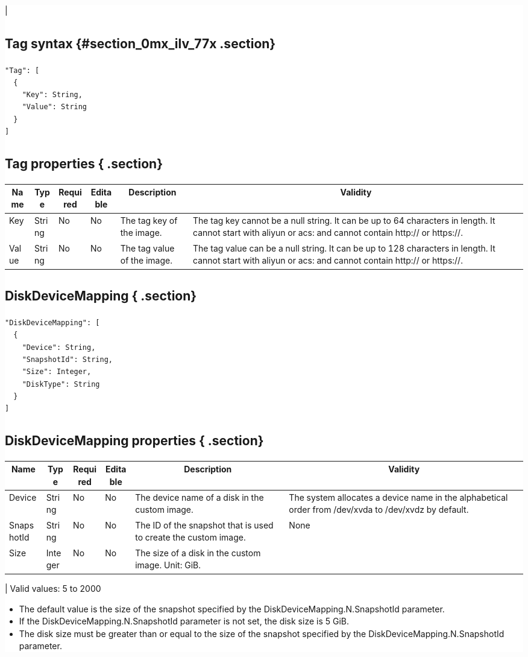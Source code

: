  |

## Tag syntax {#section_0mx_ilv_77x .section}

``` {#codeblock_8k8_q7m_kv3 .language-json}
"Tag": [
  {
    "Key": String,
    "Value": String
  }
]
```

## Tag properties { .section}

|Name|Type|Required|Editable|Description|Validity|
|----|----|--------|--------|-----------|--------|
|Key|String|No|No|The tag key of the image.|The tag key cannot be a null string. It can be up to 64 characters in length. It cannot start with aliyun or acs: and cannot contain http:// or https://.|
|Value|String|No|No|The tag value of the image.|The tag value can be a null string. It can be up to 128 characters in length. It cannot start with aliyun or acs: and cannot contain http:// or https://.|

## DiskDeviceMapping { .section}

```language-json
"DiskDeviceMapping": [
  {
    "Device": String,
    "SnapshotId": String,
    "Size": Integer,
    "DiskType": String
  }
]
```

## DiskDeviceMapping properties { .section}

|Name|Type|Required|Editable|Description|Validity|
|----|----|--------|--------|-----------|--------|
|Device|String|No|No|The device name of a disk in the custom image.|The system allocates a device name in the alphabetical order from /dev/xvda to /dev/xvdz by default.|
|SnapshotId|String|No|No|The ID of the snapshot that is used to create the custom image.|None|
|Size|Integer|No|No| The size of a disk in the custom image. Unit: GiB.

 | Valid values: 5 to 2000

-   The default value is the size of the snapshot specified by the DiskDeviceMapping.N.SnapshotId parameter.
-   If the DiskDeviceMapping.N.SnapshotId parameter is not set, the disk size is 5 GiB.
-   The disk size must be greater than or equal to the size of the snapshot specified by the DiskDeviceMapping.N.SnapshotId parameter.
